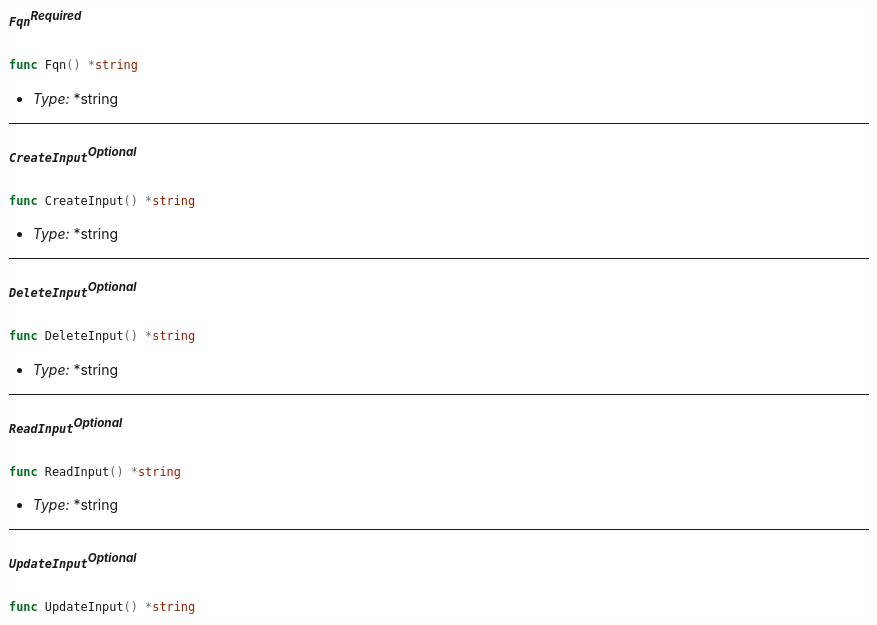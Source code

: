 
##### `Fqn`<sup>Required</sup> <a name="Fqn" id="@cdktf/provider-azurerm.datadogMonitorSsoConfiguration.DatadogMonitorSsoConfigurationTimeoutsOutputReference.property.fqn"></a>

```go
func Fqn() *string
```

- *Type:* *string

---

##### `CreateInput`<sup>Optional</sup> <a name="CreateInput" id="@cdktf/provider-azurerm.datadogMonitorSsoConfiguration.DatadogMonitorSsoConfigurationTimeoutsOutputReference.property.createInput"></a>

```go
func CreateInput() *string
```

- *Type:* *string

---

##### `DeleteInput`<sup>Optional</sup> <a name="DeleteInput" id="@cdktf/provider-azurerm.datadogMonitorSsoConfiguration.DatadogMonitorSsoConfigurationTimeoutsOutputReference.property.deleteInput"></a>

```go
func DeleteInput() *string
```

- *Type:* *string

---

##### `ReadInput`<sup>Optional</sup> <a name="ReadInput" id="@cdktf/provider-azurerm.datadogMonitorSsoConfiguration.DatadogMonitorSsoConfigurationTimeoutsOutputReference.property.readInput"></a>

```go
func ReadInput() *string
```

- *Type:* *string

---

##### `UpdateInput`<sup>Optional</sup> <a name="UpdateInput" id="@cdktf/provider-azurerm.datadogMonitorSsoConfiguration.DatadogMonitorSsoConfigurationTimeoutsOutputReference.property.updateInput"></a>

```go
func UpdateInput() *string
```
